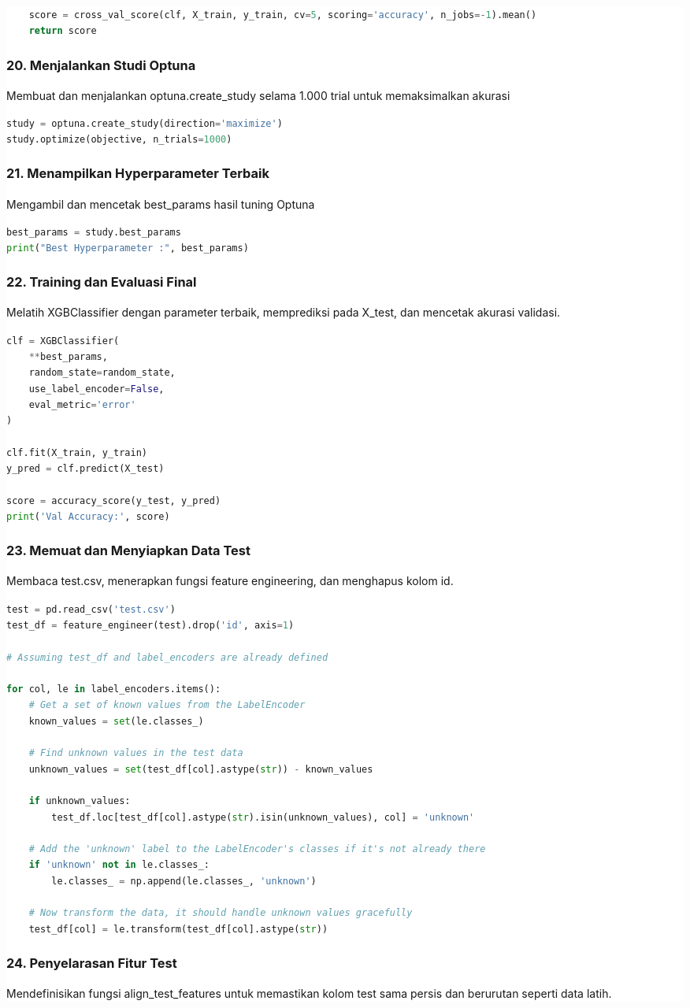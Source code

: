 ``` py
    score = cross_val_score(clf, X_train, y_train, cv=5, scoring='accuracy', n_jobs=-1).mean()
    return score
```
### 20. Menjalankan Studi Optuna
Membuat dan menjalankan optuna.create_study selama 1.000 trial untuk memaksimalkan akurasi
``` py
study = optuna.create_study(direction='maximize')
study.optimize(objective, n_trials=1000)
```
### 21. Menampilkan Hyperparameter Terbaik
Mengambil dan mencetak best_params hasil tuning Optuna
``` py
best_params = study.best_params
print("Best Hyperparameter :", best_params)
```
### 22. Training dan Evaluasi Final
Melatih XGBClassifier dengan parameter terbaik, memprediksi pada X_test, dan mencetak akurasi validasi.
``` py
clf = XGBClassifier(
    **best_params,
    random_state=random_state,
    use_label_encoder=False,
    eval_metric='error'
)

clf.fit(X_train, y_train)
y_pred = clf.predict(X_test)

score = accuracy_score(y_test, y_pred)
print('Val Accuracy:', score)
```
### 23. Memuat dan Menyiapkan Data Test
Membaca test.csv, menerapkan fungsi feature engineering, dan menghapus kolom id.
``` py
test = pd.read_csv('test.csv')
test_df = feature_engineer(test).drop('id', axis=1)

# Assuming test_df and label_encoders are already defined

for col, le in label_encoders.items():
    # Get a set of known values from the LabelEncoder
    known_values = set(le.classes_)

    # Find unknown values in the test data
    unknown_values = set(test_df[col].astype(str)) - known_values

    if unknown_values:
        test_df.loc[test_df[col].astype(str).isin(unknown_values), col] = 'unknown'

    # Add the 'unknown' label to the LabelEncoder's classes if it's not already there
    if 'unknown' not in le.classes_:
        le.classes_ = np.append(le.classes_, 'unknown')

    # Now transform the data, it should handle unknown values gracefully
    test_df[col] = le.transform(test_df[col].astype(str))
```
### 24. Penyelarasan Fitur Test
Mendefinisikan fungsi align_test_features untuk memastikan kolom test sama persis dan berurutan seperti data latih.
``` py
```